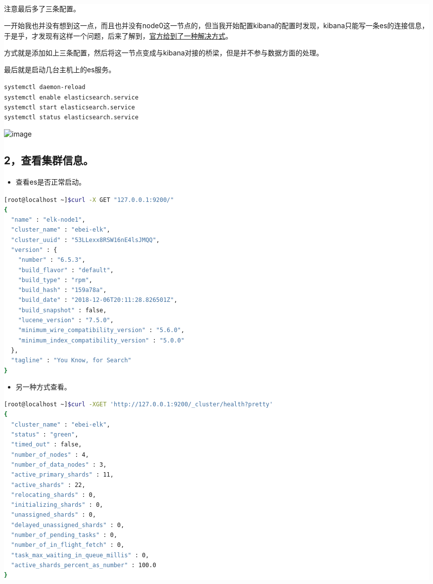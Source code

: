 
注意最后多了三条配置。

一开始我也并没有想到这一点，而且也并没有node0这一节点的，但当我开始配置kibana的配置时发现，kibana只能写一条es的连接信息，于是乎，才发现有这样一个问题，后来了解到，[官方给到了一种解决方式](https://www.elastic.co/guide/en/kibana/6.4/production.html#load-balancing "官方给到了一种解决方式")。

方式就是添加如上三条配置，然后将这一节点变成与kibana对接的桥梁，但是并不参与数据方面的处理。

最后就是启动几台主机上的es服务。

```sh
systemctl daemon-reload
systemctl enable elasticsearch.service
systemctl start elasticsearch.service
systemctl status elasticsearch.service
```

![image](http://t.eryajf.net/imgs/2021/09/4bd142e4351de1f1.jpg)

## 2，查看集群信息。

- 查看es是否正常启动。

```sh
[root@localhost ~]$curl -X GET "127.0.0.1:9200/"
{
  "name" : "elk-node1",
  "cluster_name" : "ebei-elk",
  "cluster_uuid" : "53LLexx8RSW16nE4lsJMQQ",
  "version" : {
    "number" : "6.5.3",
    "build_flavor" : "default",
    "build_type" : "rpm",
    "build_hash" : "159a78a",
    "build_date" : "2018-12-06T20:11:28.826501Z",
    "build_snapshot" : false,
    "lucene_version" : "7.5.0",
    "minimum_wire_compatibility_version" : "5.6.0",
    "minimum_index_compatibility_version" : "5.0.0"
  },
  "tagline" : "You Know, for Search"
}
```



- 另一种方式查看。

```sh
[root@localhost ~]$curl -XGET 'http://127.0.0.1:9200/_cluster/health?pretty'
{
  "cluster_name" : "ebei-elk",
  "status" : "green",
  "timed_out" : false,
  "number_of_nodes" : 4,
  "number_of_data_nodes" : 3,
  "active_primary_shards" : 11,
  "active_shards" : 22,
  "relocating_shards" : 0,
  "initializing_shards" : 0,
  "unassigned_shards" : 0,
  "delayed_unassigned_shards" : 0,
  "number_of_pending_tasks" : 0,
  "number_of_in_flight_fetch" : 0,
  "task_max_waiting_in_queue_millis" : 0,
  "active_shards_percent_as_number" : 100.0
}
```
